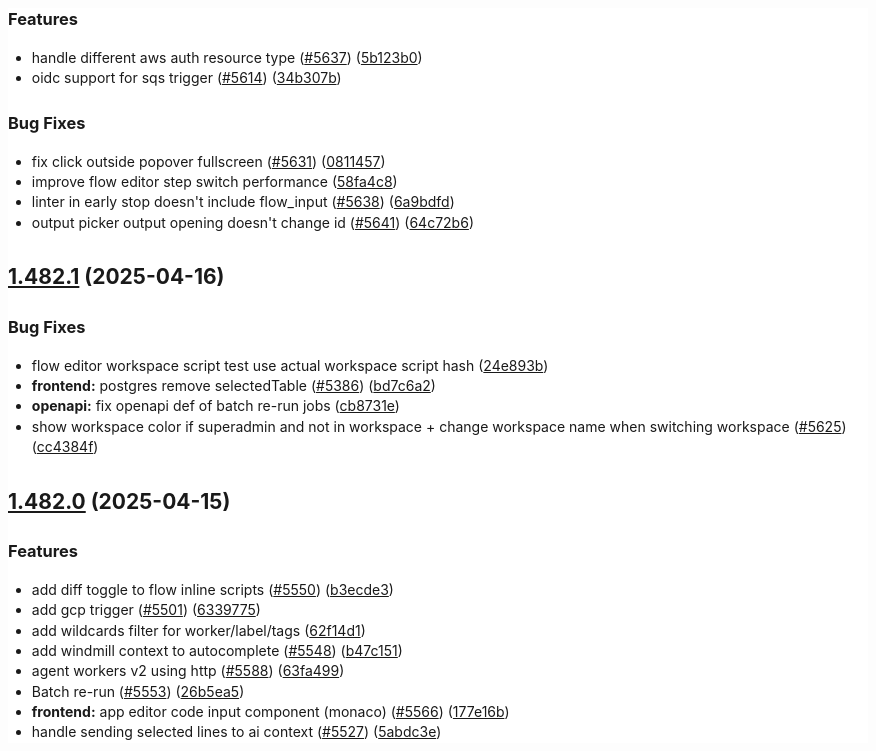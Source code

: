 ### Features

- handle different aws auth resource type ([#5637](https://github.com/windmill-labs/windmill/issues/5637)) ([5b123b0](https://github.com/windmill-labs/windmill/commit/5b123b01a1318208450789b5bcade447a0b331c7))
- oidc support for sqs trigger ([#5614](https://github.com/windmill-labs/windmill/issues/5614)) ([34b307b](https://github.com/windmill-labs/windmill/commit/34b307b2be1f6cf92a81694325f4c333bdd7b055))

### Bug Fixes

- fix click outside popover fullscreen ([#5631](https://github.com/windmill-labs/windmill/issues/5631)) ([0811457](https://github.com/windmill-labs/windmill/commit/081145726a5d4ab81510a7637126a036823a1565))
- improve flow editor step switch performance ([58fa4c8](https://github.com/windmill-labs/windmill/commit/58fa4c80062a5704bbd13ddda1b2f00c7c9e40dd))
- linter in early stop doesn't include flow_input ([#5638](https://github.com/windmill-labs/windmill/issues/5638)) ([6a9bdfd](https://github.com/windmill-labs/windmill/commit/6a9bdfd3bd52ff802b6a71c3ae9504bfe7d0421f))
- output picker output opening doesn't change id ([#5641](https://github.com/windmill-labs/windmill/issues/5641)) ([64c72b6](https://github.com/windmill-labs/windmill/commit/64c72b6fce669e47f04dc620750840857cbe66cf))

## [1.482.1](https://github.com/windmill-labs/windmill/compare/v1.482.0...v1.482.1) (2025-04-16)

### Bug Fixes

- flow editor workspace script test use actual workspace script hash ([24e893b](https://github.com/windmill-labs/windmill/commit/24e893b8c50fafdb41f4b6e1777cb34aceafc466))
- **frontend:** postgres remove selectedTable ([#5386](https://github.com/windmill-labs/windmill/issues/5386)) ([bd7c6a2](https://github.com/windmill-labs/windmill/commit/bd7c6a2a46047de5fe89753decdfdf1f4851ee3f))
- **openapi:** fix openapi def of batch re-run jobs ([cb8731e](https://github.com/windmill-labs/windmill/commit/cb8731e7e37fb6cd052f5dae6fdce46e6ca2409c))
- show workspace color if superadmin and not in workspace + change workspace name when switching workspace ([#5625](https://github.com/windmill-labs/windmill/issues/5625)) ([cc4384f](https://github.com/windmill-labs/windmill/commit/cc4384f48cc89f883237a2082d854d69a7b5dc56))

## [1.482.0](https://github.com/windmill-labs/windmill/compare/v1.481.0...v1.482.0) (2025-04-15)

### Features

- add diff toggle to flow inline scripts ([#5550](https://github.com/windmill-labs/windmill/issues/5550)) ([b3ecde3](https://github.com/windmill-labs/windmill/commit/b3ecde3316252bcd7323de98149786349019ba7e))
- add gcp trigger ([#5501](https://github.com/windmill-labs/windmill/issues/5501)) ([6339775](https://github.com/windmill-labs/windmill/commit/63397754046eed41d32e28d4698db37b4c9b9710))
- add wildcards filter for worker/label/tags ([62f14d1](https://github.com/windmill-labs/windmill/commit/62f14d1cb95e3f1c7de85c46e1c6bb092247656c))
- add windmill context to autocomplete ([#5548](https://github.com/windmill-labs/windmill/issues/5548)) ([b47c151](https://github.com/windmill-labs/windmill/commit/b47c15165f93ca68a58f81cf2b86fc9467155482))
- agent workers v2 using http ([#5588](https://github.com/windmill-labs/windmill/issues/5588)) ([63fa499](https://github.com/windmill-labs/windmill/commit/63fa4990153f33434b49269922f7803d04e407cd))
- Batch re-run ([#5553](https://github.com/windmill-labs/windmill/issues/5553)) ([26b5ea5](https://github.com/windmill-labs/windmill/commit/26b5ea5023a100c57d077910c99a5e5703edf1c1))
- **frontend:** app editor code input component (monaco) ([#5566](https://github.com/windmill-labs/windmill/issues/5566)) ([177e16b](https://github.com/windmill-labs/windmill/commit/177e16bb18eed0d1c454b967aaa59547f61e8d26))
- handle sending selected lines to ai context ([#5527](https://github.com/windmill-labs/windmill/issues/5527)) ([5abdc3e](https://github.com/windmill-labs/windmill/commit/5abdc3e4403b5c604309bd99a24d7a2847a17b9b))